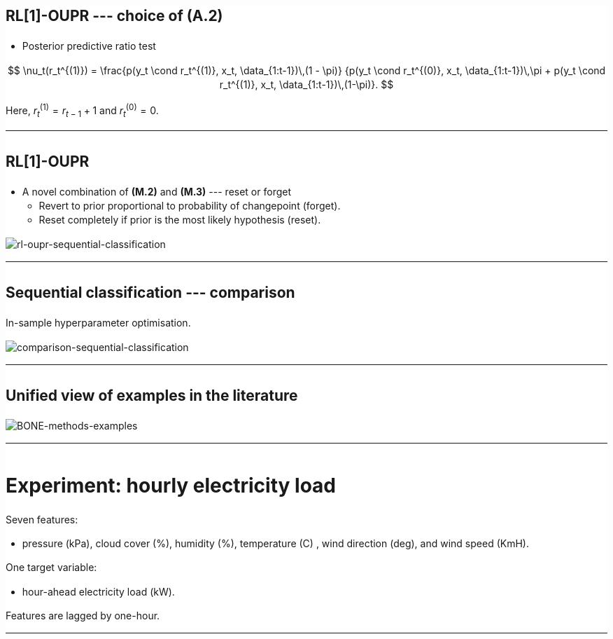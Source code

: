 ## RL[1]-OUPR --- choice of (A.2)
* Posterior predictive ratio test


$$
    \nu_t(r_t^{(1)}) =
    \frac{p(y_t \cond r_t^{(1)}, x_t, \data_{1:t-1})\,(1 - \pi)}
    {p(y_t \cond r_t^{(0)}, x_t, \data_{1:t-1})\,\pi + p(y_t \cond r_t^{(1)}, x_t, \data_{1:t-1})\,(1-\pi)}.
$$

Here, $r_{t}^{(1)} = r_{t-1} + 1$ and $r_{t}^{(0)} = 0$.


---

## RL[1]-OUPR
* A novel combination of **(M.2)** and **(M.3)** ---  reset or forget
    * Revert to prior proportional to probability of changepoint (forget).
    * Reset completely if prior is the most likely hypothesis (reset).

![rl-oupr-sequential-classification](./figures/changes-moons-rl-oupr.gif)

---

## Sequential classification --- comparison
In-sample hyperparameter optimisation.

![comparison-sequential-classification](./figures/changes-mooons-comparison.png)

---

## Unified view of examples in the literature

![BONE-methods-examples](./figures/methods-bone.png)


---

# Experiment: hourly electricity load
Seven features:
* pressure (kPa), cloud cover (\%), humidity (\%), temperature (C) , wind direction (deg), and wind speed (KmH).

One target variable:
* hour-ahead electricity load (kW).

Features are lagged by one-hour.

----
